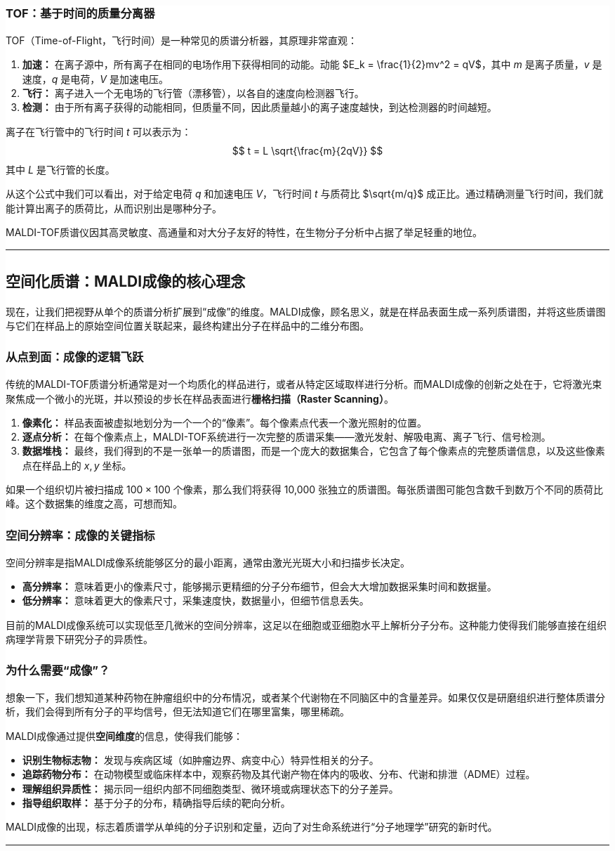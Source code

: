 ### TOF：基于时间的质量分离器

TOF（Time-of-Flight，飞行时间）是一种常见的质谱分析器，其原理非常直观：
1.  **加速：** 在离子源中，所有离子在相同的电场作用下获得相同的动能。动能 $E_k = \frac{1}{2}mv^2 = qV$，其中 $m$ 是离子质量，$v$ 是速度，$q$ 是电荷，$V$ 是加速电压。
2.  **飞行：** 离子进入一个无电场的飞行管（漂移管），以各自的速度向检测器飞行。
3.  **检测：** 由于所有离子获得的动能相同，但质量不同，因此质量越小的离子速度越快，到达检测器的时间越短。

离子在飞行管中的飞行时间 $t$ 可以表示为：
$$ t = L \sqrt{\frac{m}{2qV}} $$
其中 $L$ 是飞行管的长度。

从这个公式中我们可以看出，对于给定电荷 $q$ 和加速电压 $V$，飞行时间 $t$ 与质荷比 $\sqrt{m/q}$ 成正比。通过精确测量飞行时间，我们就能计算出离子的质荷比，从而识别出是哪种分子。

MALDI-TOF质谱仪因其高灵敏度、高通量和对大分子友好的特性，在生物分子分析中占据了举足轻重的地位。

---

## 空间化质谱：MALDI成像的核心理念

现在，让我们把视野从单个的质谱分析扩展到“成像”的维度。MALDI成像，顾名思义，就是在样品表面生成一系列质谱图，并将这些质谱图与它们在样品上的原始空间位置关联起来，最终构建出分子在样品中的二维分布图。

### 从点到面：成像的逻辑飞跃

传统的MALDI-TOF质谱分析通常是对一个均质化的样品进行，或者从特定区域取样进行分析。而MALDI成像的创新之处在于，它将激光束聚焦成一个微小的光斑，并以预设的步长在样品表面进行**栅格扫描（Raster Scanning）**。

1.  **像素化：** 样品表面被虚拟地划分为一个一个的“像素”。每个像素点代表一个激光照射的位置。
2.  **逐点分析：** 在每个像素点上，MALDI-TOF系统进行一次完整的质谱采集——激光发射、解吸电离、离子飞行、信号检测。
3.  **数据堆栈：** 最终，我们得到的不是一张单一的质谱图，而是一个庞大的数据集合，它包含了每个像素点的完整质谱信息，以及这些像素点在样品上的 $x, y$ 坐标。

如果一个组织切片被扫描成 $100 \times 100$ 个像素，那么我们将获得 10,000 张独立的质谱图。每张质谱图可能包含数千到数万个不同的质荷比峰。这个数据集的维度之高，可想而知。

### 空间分辨率：成像的关键指标

空间分辨率是指MALDI成像系统能够区分的最小距离，通常由激光光斑大小和扫描步长决定。

*   **高分辨率：** 意味着更小的像素尺寸，能够揭示更精细的分子分布细节，但会大大增加数据采集时间和数据量。
*   **低分辨率：** 意味着更大的像素尺寸，采集速度快，数据量小，但细节信息丢失。

目前的MALDI成像系统可以实现低至几微米的空间分辨率，这足以在细胞或亚细胞水平上解析分子分布。这种能力使得我们能够直接在组织病理学背景下研究分子的异质性。

### 为什么需要“成像”？

想象一下，我们想知道某种药物在肿瘤组织中的分布情况，或者某个代谢物在不同脑区中的含量差异。如果仅仅是研磨组织进行整体质谱分析，我们会得到所有分子的平均信号，但无法知道它们在哪里富集，哪里稀疏。

MALDI成像通过提供**空间维度**的信息，使得我们能够：
*   **识别生物标志物：** 发现与疾病区域（如肿瘤边界、病变中心）特异性相关的分子。
*   **追踪药物分布：** 在动物模型或临床样本中，观察药物及其代谢产物在体内的吸收、分布、代谢和排泄（ADME）过程。
*   **理解组织异质性：** 揭示同一组织内部不同细胞类型、微环境或病理状态下的分子差异。
*   **指导组织取样：** 基于分子的分布，精确指导后续的靶向分析。

MALDI成像的出现，标志着质谱学从单纯的分子识别和定量，迈向了对生命系统进行“分子地理学”研究的新时代。

---